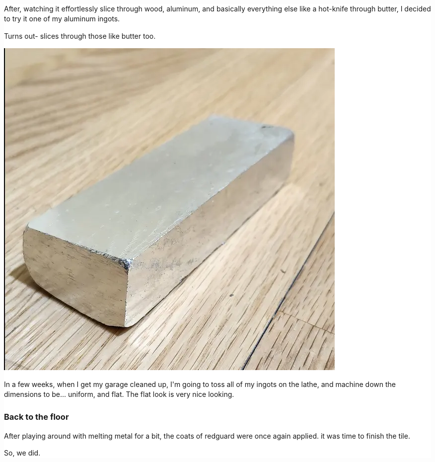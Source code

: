 After, watching it effortlessly slice through wood, aluminum, and basically everything else like a hot-knife through butter, I decided to try it one of my aluminum ingots.

Turns out- slices through those like butter too.

![Picture showing aluminum ingot with sides sliced off. Very shiny.](./assets-bathroom-floor/sliced-ingot.webP)

In a few weeks, when I get my garage cleaned up, I'm going to toss all of my ingots on the lathe, and machine down the dimensions to be... uniform, and flat. The flat look is very nice looking.

### Back to the floor

After playing around with melting metal for a bit, the coats of redguard were once again applied. it was time to finish the tile.

So, we did.
